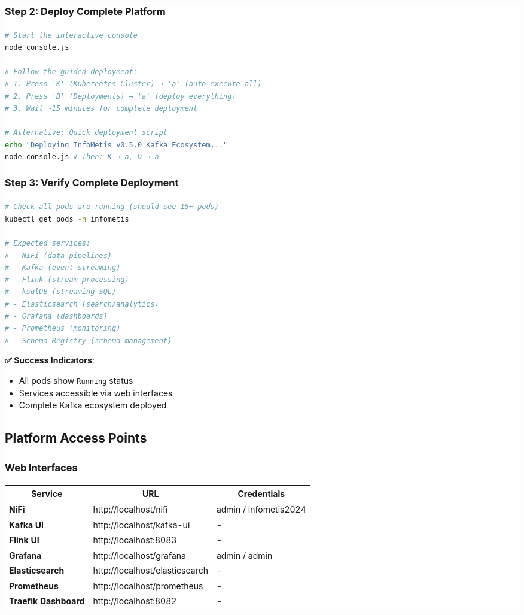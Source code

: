 ### Step 2: Deploy Complete Platform
```bash
# Start the interactive console
node console.js

# Follow the guided deployment:
# 1. Press 'K' (Kubernetes Cluster) → 'a' (auto-execute all)
# 2. Press 'D' (Deployments) → 'a' (deploy everything)
# 3. Wait ~15 minutes for complete deployment

# Alternative: Quick deployment script
echo "Deploying InfoMetis v0.5.0 Kafka Ecosystem..."
node console.js # Then: K → a, D → a
```

### Step 3: Verify Complete Deployment
```bash
# Check all pods are running (should see 15+ pods)
kubectl get pods -n infometis

# Expected services:
# - NiFi (data pipelines)
# - Kafka (event streaming)
# - Flink (stream processing)
# - ksqlDB (streaming SQL)
# - Elasticsearch (search/analytics)
# - Grafana (dashboards)
# - Prometheus (monitoring)
# - Schema Registry (schema management)
```

**✅ Success Indicators**:
- All pods show `Running` status
- Services accessible via web interfaces
- Complete Kafka ecosystem deployed

## Platform Access Points

### Web Interfaces
| Service | URL | Credentials |
|---------|-----|-------------|
| **NiFi** | http://localhost/nifi | admin / infometis2024 |
| **Kafka UI** | http://localhost/kafka-ui | - |
| **Flink UI** | http://localhost:8083 | - |
| **Grafana** | http://localhost/grafana | admin / admin |
| **Elasticsearch** | http://localhost/elasticsearch | - |
| **Prometheus** | http://localhost/prometheus | - |
| **Traefik Dashboard** | http://localhost:8082 | - |
